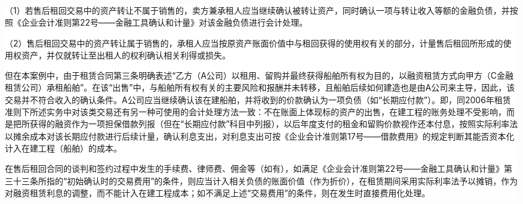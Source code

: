 （1）若售后租回交易中的资产转让不属于销售的，卖方兼承租人应当继续确认被转让资产，同时确认一项与转让收入等额的金融负债，并按照《企业会计准则第22号——金融工具确认和计量》对该金融负债进行会计处理。

（2）售后租回交易中的资产转让属于销售的，承租人应当按原资产账面价值中与租回获得的使用权有关的部分，计量售后租回所形成的使用权资产，并仅就转让至出租人的权利确认相关利得或损失。

但在本案例中，由于租赁合同第三条明确表述“乙方（A公司）以租用、留购并最终获得船舶所有权为目的，以融资租赁方式向甲方（C金融租赁公司）承租船舶”。在该“出售”中，与船舶所有权有关的主要风险和报酬并未转移，且船舶后续如何建造也是由A公司来主导，因此，该交易并不符合收入的确认条件。A公司应当继续确认该在建船舶，并将收到的价款确认为一项负债（如“长期应付款”）。即，同2006年租赁准则下所述实务中对该类交易还有另一种可使用的会计处理方法一致：不在账面上体现标的资产的出售，在建工程的账务处理不受影响，而是把所获得的融资作为一项担保借款列报（但在“长期应付款”科目中列报），以后年度支付的租金和留购价款视作还本付息，按照实际利率法以摊余成本对该长期应付款进行后续计量，确认利息支出，对利息支出可按《企业会计准则第17号——借款费用》的规定判断其能否资本化计入在建工程（船舶）的成本。

在售后租回合同的谈判和签约过程中发生的手续费、律师费、佣金等（如有），如满足《企业会计准则第22号——金融工具确认和计量》第三十三条所指的“初始确认时的交易费用”的条件，则应当计入相关负债的账面价值（作为折价），在租赁期间采用实际利率法予以摊销，作为对融资租赁利息的调整，而不能计入在建工程成本；如不满足上述“交易费用”的条件，则在发生时直接费用化处理。